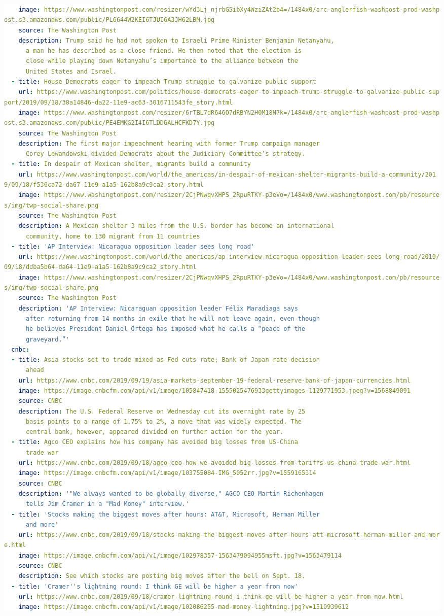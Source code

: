 ```yaml
    image: https://www.washingtonpost.com/resizer/wYd3Lj_njrbG5ibXy4WziZAt2b4=/1484x0/arc-anglerfish-washpost-prod-washpost.s3.amazonaws.com/public/PL6644W2KEI6TJUIGA3JH62LBM.jpg
    source: The Washington Post
    description: Trump said he had not spoken to Israeli Prime Minister Benjamin Netanyahu,
      a man he has described as a close friend. He then noted that the election is
      close while playing down Netanyahu’s importance to the alliance between the
      United States and Israel.
  - title: House Democrats eager to impeach Trump struggle to galvanize public support
    url: https://www.washingtonpost.com/politics/house-democrats-eager-to-impeach-trump-struggle-to-galvanize-public-support/2019/09/18/38a14846-da22-11e9-ac63-3016711543fe_story.html
    image: https://www.washingtonpost.com/resizer/6rTBL7dR646O7dRBYN2H0M18N7k=/1484x0/arc-anglerfish-washpost-prod-washpost.s3.amazonaws.com/public/PE4EMKG2I4I6TLDDGALHCFKD7Y.jpg
    source: The Washington Post
    description: The first major impeachment hearing with former Trump campaign manager
      Corey Lewandowski divided Democrats about the Judiciary Committee’s strategy.
  - title: In despair of Mexican shelter, migrants build a community
    url: https://www.washingtonpost.com/world/the_americas/in-despair-of-mexican-shelter-migrants-build-a-community/2019/09/18/f536ca72-da67-11e9-a1a5-162b8a9c9ca2_story.html
    image: https://www.washingtonpost.com/resizer/2CjPNwqvXHPS_2RpuRTKY-p3eVo=/1484x0/www.washingtonpost.com/pb/resources/img/twp-social-share.png
    source: The Washington Post
    description: A Mexican shelter 3 miles from the U.S. border has become an international
      community, home to 130 migrant from 11 countries
  - title: 'AP Interview: Nicaragua opposition leader sees long road'
    url: https://www.washingtonpost.com/world/the_americas/ap-interview-nicaragua-opposition-leader-sees-long-road/2019/09/18/ddba5b64-da64-11e9-a1a5-162b8a9c9ca2_story.html
    image: https://www.washingtonpost.com/resizer/2CjPNwqvXHPS_2RpuRTKY-p3eVo=/1484x0/www.washingtonpost.com/pb/resources/img/twp-social-share.png
    source: The Washington Post
    description: 'AP Interview: Nicaraguan opposition leader Félix Maradiaga says
      after returning from 14 months in exile that he will not leave again, even though
      he believes President Daniel Ortega has imposed what he calls a “peace of the
      graveyard.”'
  cnbc:
  - title: Asia stocks set to trade mixed as Fed cuts rate; Bank of Japan rate decision
      ahead
    url: https://www.cnbc.com/2019/09/19/asia-markets-september-19-federal-reserve-bank-of-japan-currencies.html
    image: https://image.cnbcfm.com/api/v1/image/105847418-1555025476933gettyimages-1129771953.jpeg?v=1568849091
    source: CNBC
    description: The U.S. Federal Reserve on Wednesday cut its overnight rate by 25
      basis points to a range of 1.75% to 2%, a move that was widely expected. The
      central bank, however, appeared divided on further action for the year.
  - title: Agco CEO explains how his company has avoided big losses from US-China
      trade war
    url: https://www.cnbc.com/2019/09/18/agco-ceo-how-we-avoided-big-losses-from-tariffs-us-china-trade-war.html
    image: https://image.cnbcfm.com/api/v1/image/103755084-IMG_5052rr.jpg?v=1559165314
    source: CNBC
    description: '"We always wanted to be globally diverse," AGCO CEO Martin Richenhagen
      tells Jim Cramer in a "Mad Money" interview.'
  - title: 'Stocks making the biggest moves after hours: AT&T, Microsoft, Herman Miller
      and more'
    url: https://www.cnbc.com/2019/09/18/stocks-making-the-biggest-moves-after-hours-att-microsoft-herman-miller-and-more.html
    image: https://image.cnbcfm.com/api/v1/image/102978357-1563479094955msft.jpg?v=1563479114
    source: CNBC
    description: See which stocks are posting big moves after the bell on Sept. 18.
  - title: 'Cramer''s lightning round: I think GE will be higher a year from now'
    url: https://www.cnbc.com/2019/09/18/cramer-lightning-round-i-think-ge-will-be-higher-a-year-from-now.html
    image: https://image.cnbcfm.com/api/v1/image/102086255-mad-money-lightning.jpg?v=1510939612
```